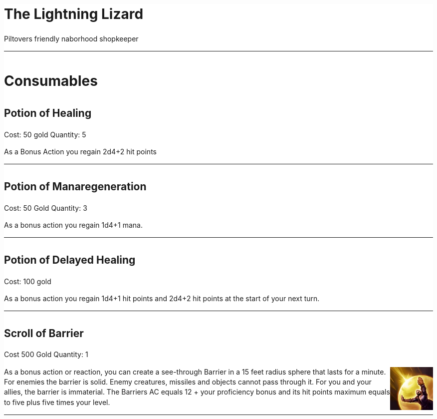 # The Lightning Lizard

Piltovers friendly naborhood shopkeeper

---

# Consumables
## Potion of Healing

Cost: 50 gold
Quantity: 5

As a Bonus Action you regain 2d4+2 hit points

---

## Potion of Manaregeneration

Cost: 50 Gold
Quantity: 3

As a bonus action you regain 1d4+1 mana. 

---

## Potion of Delayed Healing

Cost: 100 gold

As a bonus action you regain 1d4+1 hit points and 2d4+2 hit points at the start of your next turn.

---

## Scroll of Barrier

Cost 500 Gold
Quantity: 1

<img src="https://github.com/Sebastianhju/Runeterra-5e/blob/main/img-Summoners/Barrier_HD.png" align=right width=10% height=10%>
As a bonus action or reaction, you can create a see-through Barrier in a 15 feet radius sphere that lasts for a minute. For enemies the barrier is solid. Enemy creatures, missiles and objects cannot pass through it. For you and your allies, the barrier is immaterial. The Barriers AC equals 12 + your proficiency bonus and its hit points maximum equals to five plus five times your level.

---